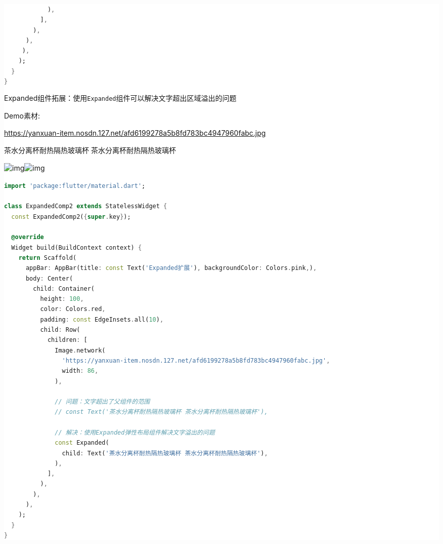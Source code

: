 ```dart
            ),
          ],
        ),
      ),
     ),
    );
  }
}
```

Expanded组件拓展：使用`Expanded`组件可以解决文字超出区域溢出的问题

Demo素材:

https://yanxuan-item.nosdn.127.net/afd6199278a5b8fd783bc4947960fabc.jpg

茶水分离杯耐热隔热玻璃杯 茶水分离杯耐热隔热玻璃杯

![img](https://cdn.nlark.com/yuque/0/2024/png/38706227/1722479799255-9b13427f-6011-4428-97c4-6b833f4c6bd1.png)![img](https://cdn.nlark.com/yuque/0/2024/png/38706227/1722480049645-ab3f9266-c2ec-416c-b778-5607c5f366d3.png)

```dart
import 'package:flutter/material.dart';

class ExpandedComp2 extends StatelessWidget {
  const ExpandedComp2({super.key});

  @override
  Widget build(BuildContext context) {
    return Scaffold(
      appBar: AppBar(title: const Text('Expanded扩展'), backgroundColor: Colors.pink,),
      body: Center(
        child: Container(
          height: 100,
          color: Colors.red,
          padding: const EdgeInsets.all(10),
          child: Row(
            children: [
              Image.network(
                'https://yanxuan-item.nosdn.127.net/afd6199278a5b8fd783bc4947960fabc.jpg',
                width: 86,
              ),
              
              // 问题：文字超出了父组件的范围
              // const Text('茶水分离杯耐热隔热玻璃杯 茶水分离杯耐热隔热玻璃杯'),

              // 解决：使用Expanded弹性布局组件解决文字溢出的问题
              const Expanded(
                child: Text('茶水分离杯耐热隔热玻璃杯 茶水分离杯耐热隔热玻璃杯'),
              ),
            ],
          ),
        ),
      ),
    );
  }
}
```
